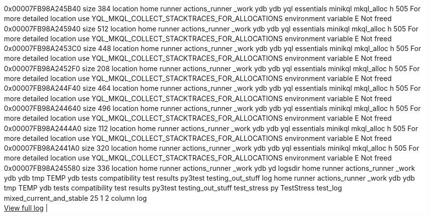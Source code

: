 0x00007FB98A245B40 size  384  location   home runner actions_runner _work ydb ydb yql essentials minikql mkql_alloc h 505  For more detailed location use YQL_MKQL_COLLECT_STACKTRACES_FOR_ALLOCATIONS environment variable   E Not freed 0x00007FB98A245940 size  512  location   home runner actions_runner _work ydb ydb yql essentials minikql mkql_alloc h 505  For more detailed location use YQL_MKQL_COLLECT_STACKTRACES_FOR_ALLOCATIONS environment variable   E Not freed 0x00007FB98A2453C0 size  448  location   home runner actions_runner _work ydb ydb yql essentials minikql mkql_alloc h 505  For more detailed location use YQL_MKQL_COLLECT_STACKTRACES_FOR_ALLOCATIONS environment variable   E Not freed 0x00007FB98A2452F0 size  208  location   home runner actions_runner _work ydb ydb yql essentials minikql mkql_alloc h 505  For more detailed location use YQL_MKQL_COLLECT_STACKTRACES_FOR_ALLOCATIONS environment variable   E Not freed 0x00007FB98A244F40 size  464  location   home runner actions_runner _work ydb ydb yql essentials minikql mkql_alloc h 505  For more detailed location use YQL_MKQL_COLLECT_STACKTRACES_FOR_ALLOCATIONS environment variable   E Not freed 0x00007FB98A244640 size  496  location   home runner actions_runner _work ydb ydb yql essentials minikql mkql_alloc h 505  For more detailed location use YQL_MKQL_COLLECT_STACKTRACES_FOR_ALLOCATIONS environment variable   E Not freed 0x00007FB98A2444A0 size  112  location   home runner actions_runner _work ydb ydb yql essentials minikql mkql_alloc h 505  For more detailed location use YQL_MKQL_COLLECT_STACKTRACES_FOR_ALLOCATIONS environment variable   E Not freed 0x00007FB98A2441A0 size  320  location   home runner actions_runner _work ydb ydb yql essentials minikql mkql_alloc h 505  For more detailed location use YQL_MKQL_COLLECT_STACKTRACES_FOR_ALLOCATIONS environment variable   E Not freed 0x00007FB98A245580 size  336  location   home runner actions_runner _work ydb yd       logsdir    home runner actions_runner _work ydb ydb tmp  TEMP  ydb tests compatibility test results py3test testing_out_stuff  log    home runner actions_runner _work ydb ydb tmp  TEMP  ydb tests compatibility test results py3test testing_out_stuff test_stress py TestStress test_log mixed_current_and_stable 25 1 2 column log<br>[View full log](https://storage.yandexcloud.net/ydb-gh-logs/ydb-platform/ydb/Regression-run_compatibility/15715984989/ya-custom-compatibility-tags-19415-x86-64/try_3/artifacts/logs/ydb/tests/compatibility/test-results/py3test/testing_out_stuff/test_stress.py.TestStress.test_log.mixed_current_and_stable-25-1-2-column.log) |